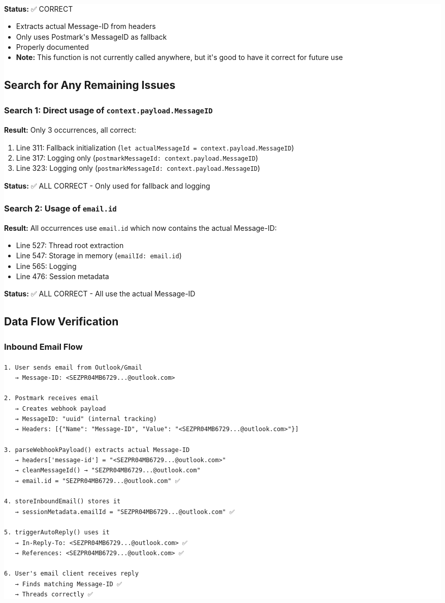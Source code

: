 **Status:** ✅ CORRECT
- Extracts actual Message-ID from headers
- Only uses Postmark's MessageID as fallback
- Properly documented
- **Note:** This function is not currently called anywhere, but it's good to have it correct for future use

## Search for Any Remaining Issues

### Search 1: Direct usage of `context.payload.MessageID`
**Result:** Only 3 occurrences, all correct:
1. Line 311: Fallback initialization (`let actualMessageId = context.payload.MessageID`)
2. Line 317: Logging only (`postmarkMessageId: context.payload.MessageID`)
3. Line 323: Logging only (`postmarkMessageId: context.payload.MessageID`)

**Status:** ✅ ALL CORRECT - Only used for fallback and logging

### Search 2: Usage of `email.id`
**Result:** All occurrences use `email.id` which now contains the actual Message-ID:
- Line 527: Thread root extraction
- Line 547: Storage in memory (`emailId: email.id`)
- Line 565: Logging
- Line 476: Session metadata

**Status:** ✅ ALL CORRECT - All use the actual Message-ID

## Data Flow Verification

### Inbound Email Flow
```
1. User sends email from Outlook/Gmail
   → Message-ID: <SEZPR04MB6729...@outlook.com>

2. Postmark receives email
   → Creates webhook payload
   → MessageID: "uuid" (internal tracking)
   → Headers: [{"Name": "Message-ID", "Value": "<SEZPR04MB6729...@outlook.com>"}]

3. parseWebhookPayload() extracts actual Message-ID
   → headers['message-id'] = "<SEZPR04MB6729...@outlook.com>"
   → cleanMessageId() → "SEZPR04MB6729...@outlook.com"
   → email.id = "SEZPR04MB6729...@outlook.com" ✅

4. storeInboundEmail() stores it
   → sessionMetadata.emailId = "SEZPR04MB6729...@outlook.com" ✅

5. triggerAutoReply() uses it
   → In-Reply-To: <SEZPR04MB6729...@outlook.com> ✅
   → References: <SEZPR04MB6729...@outlook.com> ✅

6. User's email client receives reply
   → Finds matching Message-ID ✅
   → Threads correctly ✅
```
